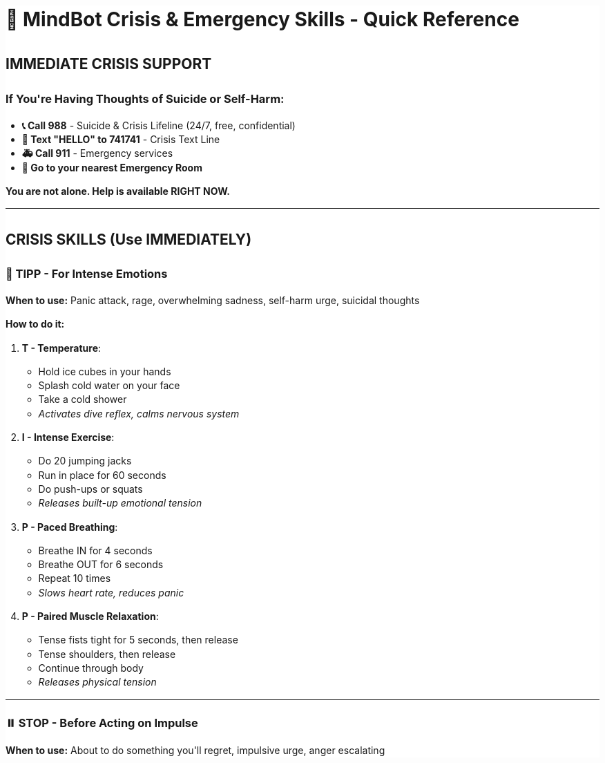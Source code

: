 # 🚨 MindBot Crisis & Emergency Skills - Quick Reference

## IMMEDIATE CRISIS SUPPORT

### If You're Having Thoughts of Suicide or Self-Harm:
- **📞 Call 988** - Suicide & Crisis Lifeline (24/7, free, confidential)
- **💬 Text "HELLO" to 741741** - Crisis Text Line
- **🚑 Call 911** - Emergency services
- **🏥 Go to your nearest Emergency Room**

**You are not alone. Help is available RIGHT NOW.**

---

## CRISIS SKILLS (Use IMMEDIATELY)

### 🧊 TIPP - For Intense Emotions

**When to use:** Panic attack, rage, overwhelming sadness, self-harm urge, suicidal thoughts

**How to do it:**
1. **T - Temperature**: 
   - Hold ice cubes in your hands
   - Splash cold water on your face
   - Take a cold shower
   - *Activates dive reflex, calms nervous system*

2. **I - Intense Exercise**:
   - Do 20 jumping jacks
   - Run in place for 60 seconds
   - Do push-ups or squats
   - *Releases built-up emotional tension*

3. **P - Paced Breathing**:
   - Breathe IN for 4 seconds
   - Breathe OUT for 6 seconds
   - Repeat 10 times
   - *Slows heart rate, reduces panic*

4. **P - Paired Muscle Relaxation**:
   - Tense fists tight for 5 seconds, then release
   - Tense shoulders, then release
   - Continue through body
   - *Releases physical tension*

---

### ⏸️ STOP - Before Acting on Impulse

**When to use:** About to do something you'll regret, impulsive urge, anger escalating
